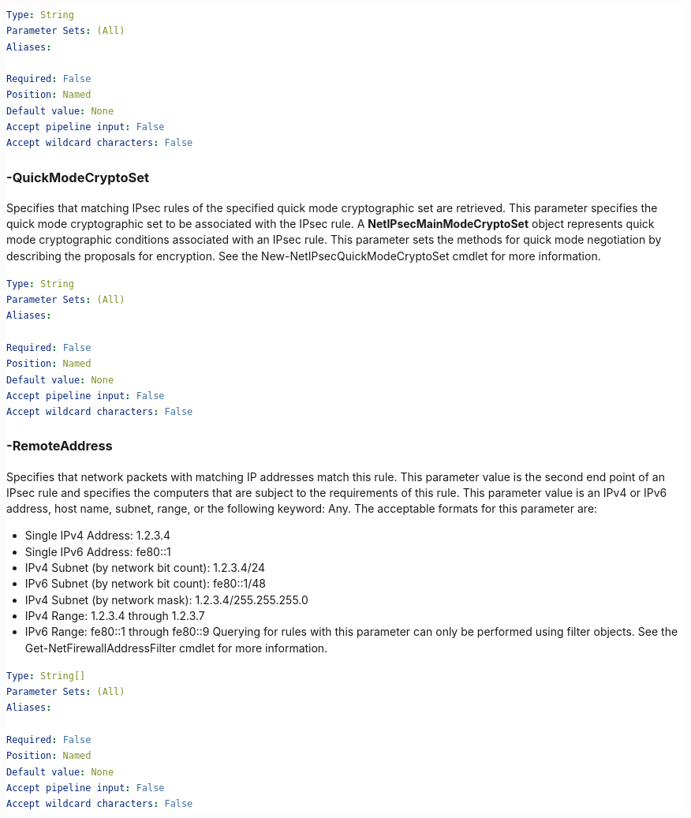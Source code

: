 ```yaml
Type: String
Parameter Sets: (All)
Aliases: 

Required: False
Position: Named
Default value: None
Accept pipeline input: False
Accept wildcard characters: False
```

### -QuickModeCryptoSet
Specifies that matching IPsec rules of the specified quick mode cryptographic set are retrieved. 
This parameter specifies the quick mode cryptographic set to be associated with the IPsec rule. 
A **NetIPsecMainModeCryptoSet** object represents quick mode cryptographic conditions associated with an IPsec rule.
This parameter sets the methods for quick mode negotiation by describing the proposals for encryption.
See the New-NetIPsecQuickModeCryptoSet cmdlet for more information.

```yaml
Type: String
Parameter Sets: (All)
Aliases: 

Required: False
Position: Named
Default value: None
Accept pipeline input: False
Accept wildcard characters: False
```

### -RemoteAddress
Specifies that network packets with matching IP addresses match this rule. 
This parameter value is the second end point of an IPsec rule and specifies the computers that are subject to the requirements of this rule. 
This parameter value is an IPv4 or IPv6 address, host name, subnet, range, or the following keyword: Any. 
The acceptable formats for this parameter are: 
- Single IPv4 Address: 1.2.3.4 
- Single IPv6 Address: fe80::1 
- IPv4 Subnet (by network bit count): 1.2.3.4/24 
- IPv6 Subnet (by network bit count): fe80::1/48 
- IPv4 Subnet (by network mask): 1.2.3.4/255.255.255.0 
- IPv4 Range: 1.2.3.4 through 1.2.3.7 
- IPv6 Range: fe80::1 through fe80::9 
Querying for rules with this parameter can only be performed using filter objects.
See the Get-NetFirewallAddressFilter cmdlet for more information.

```yaml
Type: String[]
Parameter Sets: (All)
Aliases: 

Required: False
Position: Named
Default value: None
Accept pipeline input: False
Accept wildcard characters: False
```
